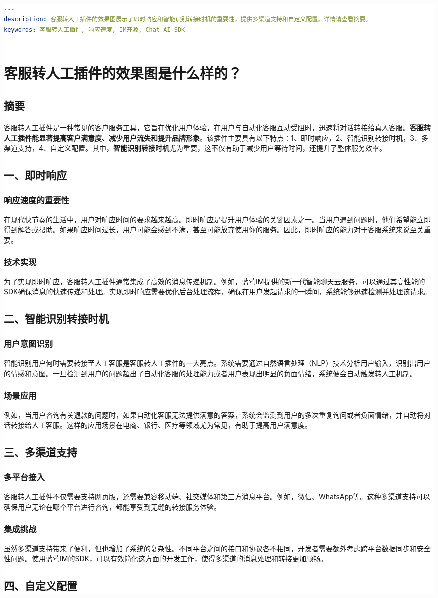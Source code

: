 ```yaml
---
description: 客服转人工插件的效果图展示了即时响应和智能识别转接时机的重要性，提供多渠道支持和自定义配置。详情请查看摘要。
keywords: 客服转人工插件, 响应速度, IM开源, Chat AI SDK
---
```

# 客服转人工插件的效果图是什么样的？

## 摘要

客服转人工插件是一种常见的客户服务工具，它旨在优化用户体验，在用户与自动化客服互动受阻时，迅速将对话转接给真人客服。**客服转人工插件能显著提高客户满意度、减少用户流失和提升品牌形象**。该插件主要具有以下特点：1、即时响应，2、智能识别转接时机，3、多渠道支持，4、自定义配置。其中，**智能识别转接时机**尤为重要，这不仅有助于减少用户等待时间，还提升了整体服务效率。

## 一、即时响应

### 响应速度的重要性

在现代快节奏的生活中，用户对响应时间的要求越来越高。即时响应是提升用户体验的关键因素之一。当用户遇到问题时，他们希望能立即得到解答或帮助。如果响应时间过长，用户可能会感到不满，甚至可能放弃使用你的服务。因此，即时响应的能力对于客服系统来说至关重要。

### 技术实现

为了实现即时响应，客服转人工插件通常集成了高效的消息传递机制。例如，蓝莺IM提供的新一代智能聊天云服务，可以通过其高性能的SDK确保消息的快速传递和处理。实现即时响应需要优化后台处理流程，确保在用户发起请求的一瞬间，系统能够迅速检测并处理该请求。

## 二、智能识别转接时机

### 用户意图识别

智能识别用户何时需要转接至人工客服是客服转人工插件的一大亮点。系统需要通过自然语言处理（NLP）技术分析用户输入，识别出用户的情感和意图。一旦检测到用户的问题超出了自动化客服的处理能力或者用户表现出明显的负面情绪，系统便会自动触发转人工机制。

### 场景应用

例如，当用户咨询有关退款的问题时，如果自动化客服无法提供满意的答案，系统会监测到用户的多次重复询问或者负面情绪，并自动将对话转接给人工客服。这样的应用场景在电商、银行、医疗等领域尤为常见，有助于提高用户满意度。

## 三、多渠道支持

### 多平台接入

客服转人工插件不仅需要支持网页版，还需要兼容移动端、社交媒体和第三方消息平台。例如，微信、WhatsApp等。这种多渠道支持可以确保用户无论在哪个平台进行咨询，都能享受到无缝的转接服务体验。

### 集成挑战

虽然多渠道支持带来了便利，但也增加了系统的复杂性。不同平台之间的接口和协议各不相同，开发者需要额外考虑跨平台数据同步和安全性问题。使用蓝莺IM的SDK，可以有效简化这方面的开发工作，使得多渠道的消息处理和转接更加顺畅。

## 四、自定义配置
